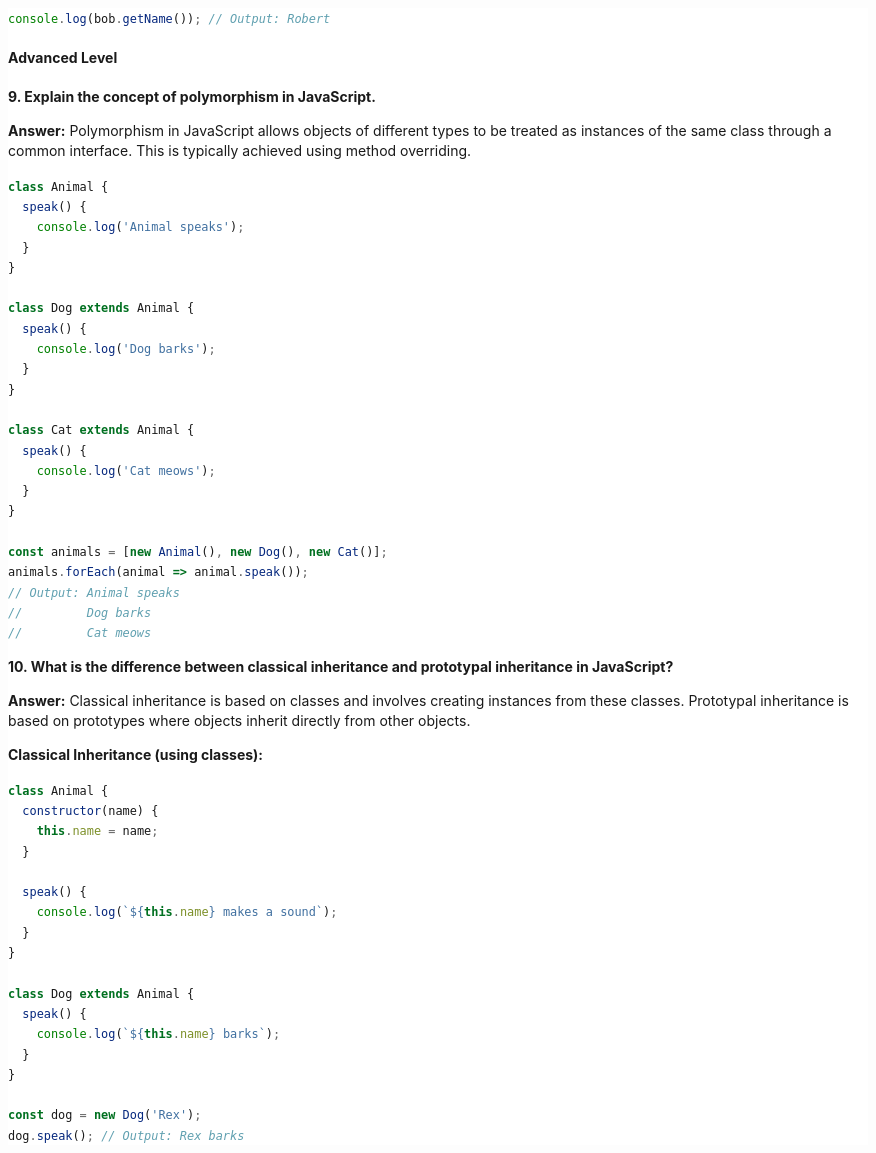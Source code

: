 ```javascript
console.log(bob.getName()); // Output: Robert
```

#### Advanced Level

**9. Explain the concept of polymorphism in JavaScript.**

**Answer:**
Polymorphism in JavaScript allows objects of different types to be treated as instances of the same class through a common interface. This is typically achieved using method overriding.

```javascript
class Animal {
  speak() {
    console.log('Animal speaks');
  }
}

class Dog extends Animal {
  speak() {
    console.log('Dog barks');
  }
}

class Cat extends Animal {
  speak() {
    console.log('Cat meows');
  }
}

const animals = [new Animal(), new Dog(), new Cat()];
animals.forEach(animal => animal.speak());
// Output: Animal speaks
//         Dog barks
//         Cat meows
```

**10. What is the difference between classical inheritance and prototypal inheritance in JavaScript?**

**Answer:**
Classical inheritance is based on classes and involves creating instances from these classes. Prototypal inheritance is based on prototypes where objects inherit directly from other objects.

**Classical Inheritance (using classes):**

```javascript
class Animal {
  constructor(name) {
    this.name = name;
  }

  speak() {
    console.log(`${this.name} makes a sound`);
  }
}

class Dog extends Animal {
  speak() {
    console.log(`${this.name} barks`);
  }
}

const dog = new Dog('Rex');
dog.speak(); // Output: Rex barks
```
